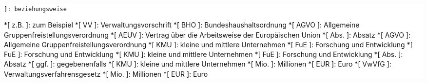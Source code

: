     ]: beziehungsweise
  *[
     z.B.
    ]: zum Beispiel
  *[
     VV
    ]: Verwaltungsvorschrift
  *[
     BHO
    ]: Bundeshaushaltsordnung
  *[
     AGVO
    ]: Allgemeine Gruppenfreistellungsverordnung
  *[
     AEUV
    ]: Vertrag über die Arbeitsweise der Europäischen Union
  *[
      Abs.
     ]: Absatz
  *[
      AGVO
     ]: Allgemeine Gruppenfreistellungsverordnung
  *[
        KMU
       ]: kleine und mittlere Unternehmen
  *[
      FuE
     ]: Forschung und Entwicklung
  *[
     FuE
    ]: Forschung und Entwicklung
  *[
      KMU
     ]: kleine und mittlere Unternehmen
  *[
        FuE
       ]: Forschung und Entwicklung
  *[
     Abs.
    ]: Absatz
  *[
     ggf.
    ]: gegebenenfalls
  *[
     KMU
    ]: kleine und mittlere Unternehmen
  *[
      Mio.
     ]: Millionen
  *[
      EUR
     ]: Euro
  *[
     VwVfG
    ]: Verwaltungsverfahrensgesetz
  *[
     Mio.
    ]: Millionen
  *[
     EUR
    ]: Euro

